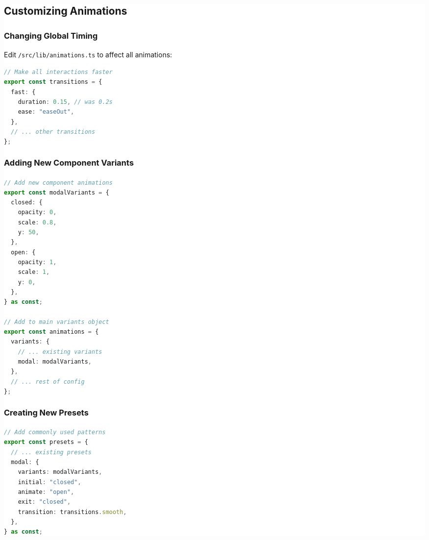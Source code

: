 ## Customizing Animations

### Changing Global Timing

Edit `/src/lib/animations.ts` to affect all animations:

```ts
// Make all interactions faster
export const transitions = {
  fast: {
    duration: 0.15, // was 0.2s
    ease: "easeOut",
  },
  // ... other transitions
};
```

### Adding New Component Variants

```ts
// Add new component animations
export const modalVariants = {
  closed: {
    opacity: 0,
    scale: 0.8,
    y: 50,
  },
  open: {
    opacity: 1,
    scale: 1,
    y: 0,
  },
} as const;

// Add to main variants object
export const animations = {
  variants: {
    // ... existing variants
    modal: modalVariants,
  },
  // ... rest of config
};
```

### Creating New Presets

```ts
// Add commonly used patterns
export const presets = {
  // ... existing presets
  modal: {
    variants: modalVariants,
    initial: "closed",
    animate: "open",
    exit: "closed",
    transition: transitions.smooth,
  },
} as const;
```
